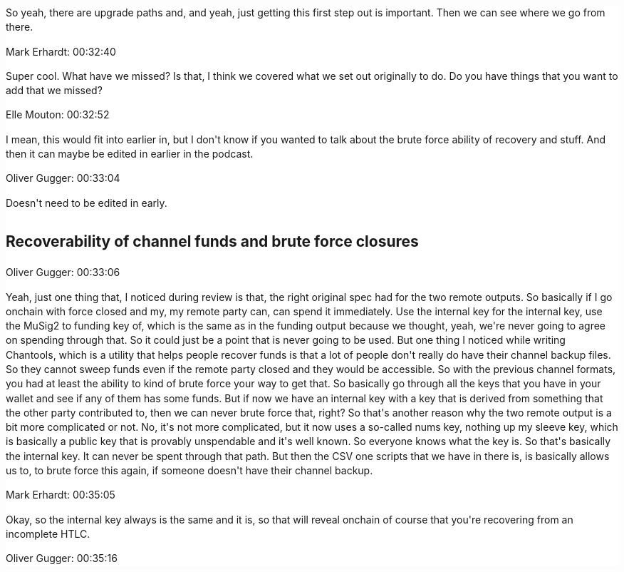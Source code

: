 So yeah, there are upgrade paths and, and yeah, just getting this first step out is important.
Then we can see where we go from there.

Mark Erhardt: 00:32:40

Super cool.
What have we missed?
Is that, I think we covered what we set out originally to do.
Do you have things that you want to add that we missed?

Elle Mouton: 00:32:52

I mean, this would fit into earlier in, but I don't know if you wanted to talk about the brute force ability of recovery and stuff.
And then it can maybe be edited in earlier in the podcast.

Oliver Gugger: 00:33:04

Doesn't need to be edited in early.

## Recoverability of channel funds and brute force closures

Oliver Gugger: 00:33:06

Yeah, just one thing that, I noticed during review is that, the right original spec had for the two remote outputs.
So basically if I go onchain with force closed and my, my remote party can, can spend it immediately.
Use the internal key for the internal key, use the MuSig2 to funding key of, which is the same as in the funding output because we thought, yeah, we're never going to agree on spending through that.
So it could just be a point that is never going to be used.
But one thing I noticed while writing Chantools, which is a utility that helps people recover funds is that a lot of people don't really do have their channel backup files.
So they cannot sweep funds even if the remote party closed and they would be accessible.
So with the previous channel formats, you had at least the ability to kind of brute force your way to get that.
So basically go through all the keys that you have in your wallet and see if any of them has some funds.
But if now we have an internal key with a key that is derived from something that the other party contributed to, then we can never brute force that, right?
So that's another reason why the two remote output is a bit more complicated or not.
No, it's not more complicated, but it now uses a so-called nums key, nothing up my sleeve key, which is basically a public key that is provably unspendable and it's well known.
So everyone knows what the key is.
So that's basically the internal key.
It can never be spent through that path.
But then the CSV one scripts that we have in there is, is basically allows us to, to brute force this again, if someone doesn't have their channel backup.

Mark Erhardt: 00:35:05

Okay, so the internal key always is the same and it is, so that will reveal onchain of course that you're recovering from an incomplete HTLC.

Oliver Gugger: 00:35:16
